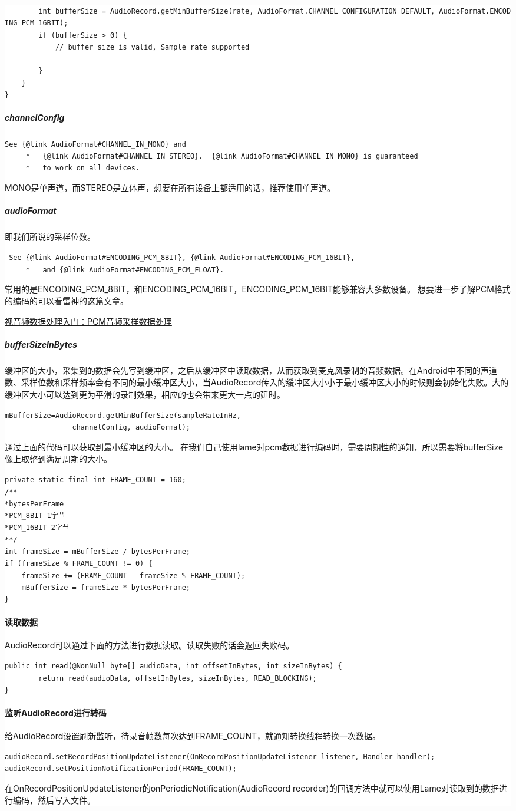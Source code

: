 ```
        int bufferSize = AudioRecord.getMinBufferSize(rate, AudioFormat.CHANNEL_CONFIGURATION_DEFAULT, AudioFormat.ENCODING_PCM_16BIT);
        if (bufferSize > 0) {
            // buffer size is valid, Sample rate supported

        }
    }
}
```
##### channelConfig
```
See {@link AudioFormat#CHANNEL_IN_MONO} and
     *   {@link AudioFormat#CHANNEL_IN_STEREO}.  {@link AudioFormat#CHANNEL_IN_MONO} is guaranteed
     *   to work on all devices.
```
MONO是单声道，而STEREO是立体声，想要在所有设备上都适用的话，推荐使用单声道。
##### audioFormat
即我们所说的采样位数。
```
 See {@link AudioFormat#ENCODING_PCM_8BIT}, {@link AudioFormat#ENCODING_PCM_16BIT},
     *   and {@link AudioFormat#ENCODING_PCM_FLOAT}.
```
常用的是ENCODING_PCM_8BIT，和ENCODING_PCM_16BIT，ENCODING_PCM_16BIT能够兼容大多数设备。
想要进一步了解PCM格式的编码的可以看雷神的这篇文章。

[视音频数据处理入门：PCM音频采样数据处理](https://blog.csdn.net/leixiaohua1020/article/details/50534316)

##### bufferSizeInBytes
缓冲区的大小，采集到的数据会先写到缓冲区，之后从缓冲区中读取数据，从而获取到麦克风录制的音频数据。在Android中不同的声道数、采样位数和采样频率会有不同的最小缓冲区大小，当AudioRecord传入的缓冲区大小小于最小缓冲区大小的时候则会初始化失败。大的缓冲区大小可以达到更为平滑的录制效果，相应的也会带来更大一点的延时。
```
mBufferSize=AudioRecord.getMinBufferSize(sampleRateInHz,
				channelConfig, audioFormat);
```
通过上面的代码可以获取到最小缓冲区的大小。
在我们自己使用lame对pcm数据进行编码时，需要周期性的通知，所以需要将bufferSize像上取整到满足周期的大小。
```
private static final int FRAME_COUNT = 160;
/**
*bytesPerFrame
*PCM_8BIT 1字节
*PCM_16BIT 2字节
**/
int frameSize = mBufferSize / bytesPerFrame;
if (frameSize % FRAME_COUNT != 0) {
	frameSize += (FRAME_COUNT - frameSize % FRAME_COUNT);
	mBufferSize = frameSize * bytesPerFrame;
}
```
#### 读取数据
AudioRecord可以通过下面的方法进行数据读取。读取失败的话会返回失败码。
```
public int read(@NonNull byte[] audioData, int offsetInBytes, int sizeInBytes) {    
        return read(audioData, offsetInBytes, sizeInBytes, READ_BLOCKING);
}
```
#### 监听AudioRecord进行转码
给AudioRecord设置刷新监听，待录音帧数每次达到FRAME_COUNT，就通知转换线程转换一次数据。
```
audioRecord.setRecordPositionUpdateListener(OnRecordPositionUpdateListener listener, Handler handler);
audioRecord.setPositionNotificationPeriod(FRAME_COUNT);
```
在OnRecordPositionUpdateListener的onPeriodicNotification(AudioRecord recorder)的回调方法中就可以使用Lame对读取到的数据进行编码，然后写入文件。